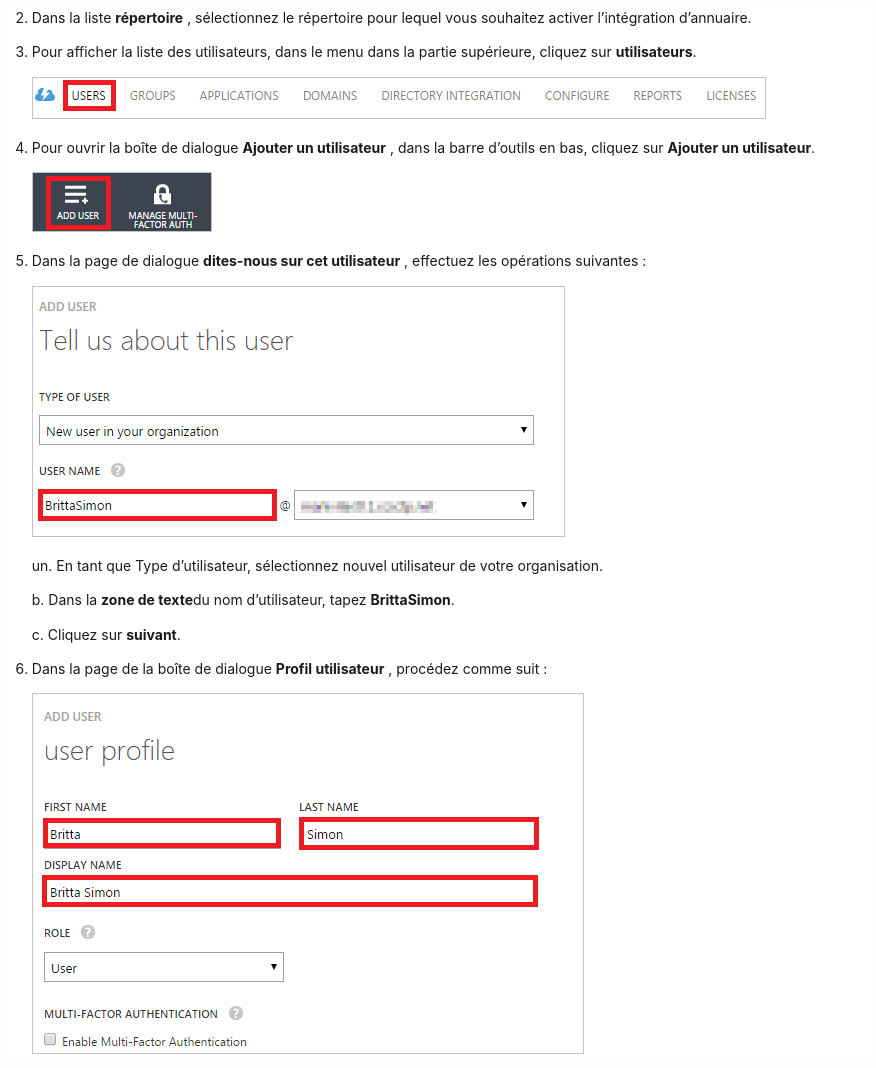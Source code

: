 2. Dans la liste **répertoire** , sélectionnez le répertoire pour lequel vous souhaitez activer l’intégration d’annuaire.

3. Pour afficher la liste des utilisateurs, dans le menu dans la partie supérieure, cliquez sur **utilisateurs**.
    
    ![Création d’un utilisateur de test Azure AD](./media/active-directory-saas-kronos-tutorial/create_aaduser_03.png) 

4. Pour ouvrir la boîte de dialogue **Ajouter un utilisateur** , dans la barre d’outils en bas, cliquez sur **Ajouter un utilisateur**.

    ![Création d’un utilisateur de test Azure AD](./media/active-directory-saas-kronos-tutorial/create_aaduser_04.png) 

5. Dans la page de dialogue **dites-nous sur cet utilisateur** , effectuez les opérations suivantes :
 
    ![Création d’un utilisateur de test Azure AD](./media/active-directory-saas-kronos-tutorial/create_aaduser_05.png) 

    un. En tant que Type d’utilisateur, sélectionnez nouvel utilisateur de votre organisation.

    b. Dans la **zone de texte**du nom d’utilisateur, tapez **BrittaSimon**.

    c. Cliquez sur **suivant**.

6.  Dans la page de la boîte de dialogue **Profil utilisateur** , procédez comme suit :

    ![Création d’un utilisateur de test Azure AD](./media/active-directory-saas-kronos-tutorial/create_aaduser_06.png) 
